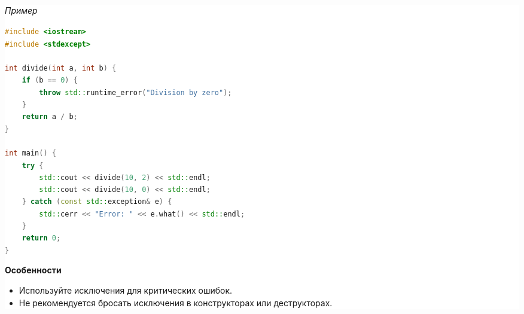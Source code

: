 *Пример*
```cpp
#include <iostream>
#include <stdexcept>

int divide(int a, int b) {
    if (b == 0) {
        throw std::runtime_error("Division by zero");
    }
    return a / b;
}

int main() {
    try {
        std::cout << divide(10, 2) << std::endl;
        std::cout << divide(10, 0) << std::endl;
    } catch (const std::exception& e) {
        std::cerr << "Error: " << e.what() << std::endl;
    }
    return 0;
}
```

**Особенности**
- Используйте исключения для критических ошибок.
- Не рекомендуется бросать исключения в конструкторах или деструкторах.
